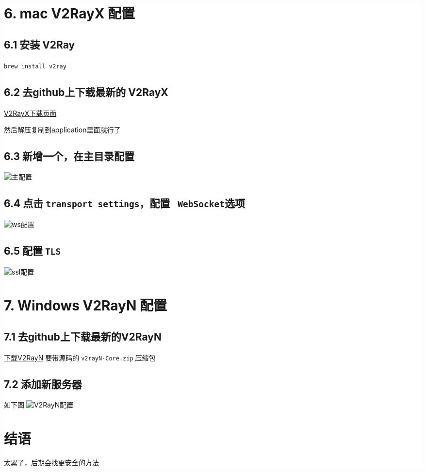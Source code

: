 # 6. mac V2RayX 配置
## 6.1 安装 V2Ray
```sh
brew install v2ray
```

## 6.2 去github上下载最新的 V2RayX
[V2RayX下载页面](https://github.com/Cenmrev/V2RayX/releases)

然后解压复制到application里面就行了

## 6.3 新增一个，在主目录配置
![主配置](https://s2.ax1x.com/2019/11/10/MudCkV.png)
## 6.4 点击 `transport settings`，配置 ` WebSocket`选项
![ws配置](https://s2.ax1x.com/2019/11/10/MudVX9.png)
## 6.5 配置 `TLS`
![ssl配置](https://s2.ax1x.com/2019/11/10/MudnTx.png)

# 7. Windows V2RayN 配置
## 7.1 去github上下载最新的V2RayN
[下载V2RayN](https://github.com/2dust/v2rayN/releases) 要带源码的 `v2rayN-Core.zip` 压缩包
## 7.2 添加新服务器
如下图
![V2RayN配置](https://s2.ax1x.com/2019/11/10/MuyGP1.png)

# 结语
太累了，后期会找更安全的方法